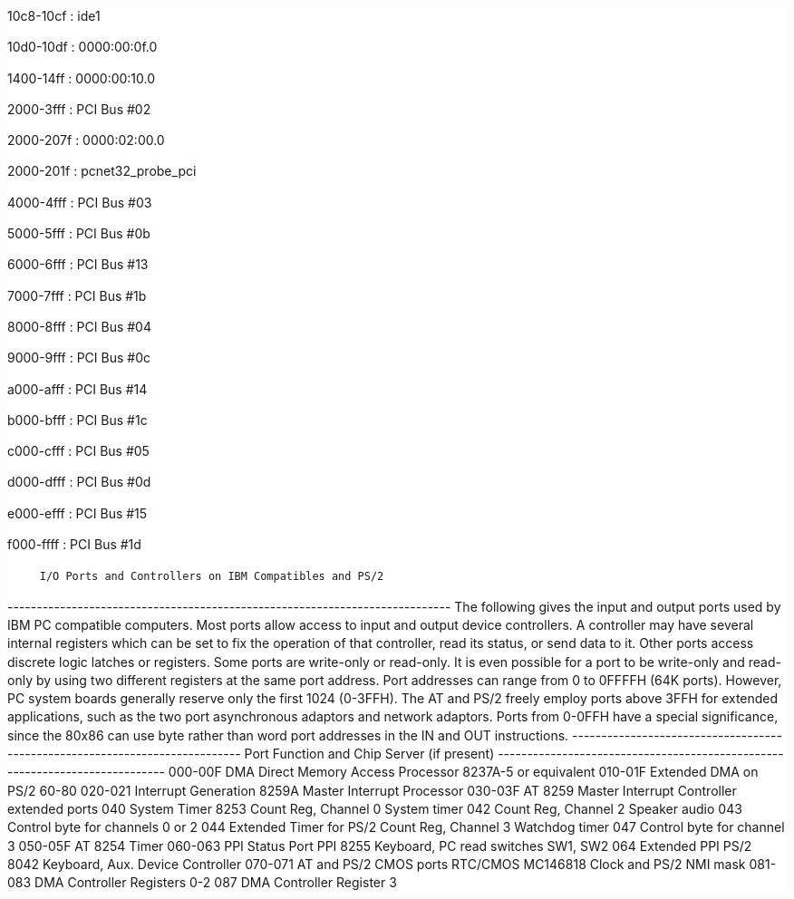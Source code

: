 10c8-10cf : ide1

10d0-10df : 0000:00:0f.0

1400-14ff : 0000:00:10.0

2000-3fff : PCI Bus #02

2000-207f : 0000:02:00.0

2000-201f : pcnet32_probe_pci

4000-4fff : PCI Bus #03

5000-5fff : PCI Bus #0b

6000-6fff : PCI Bus #13

7000-7fff : PCI Bus #1b

8000-8fff : PCI Bus #04

9000-9fff : PCI Bus #0c

a000-afff : PCI Bus #14

b000-bfff : PCI Bus #1c

c000-cfff : PCI Bus #05

d000-dfff : PCI Bus #0d

e000-efff : PCI Bus #15

f000-ffff : PCI Bus #1d



         I/O Ports and Controllers on IBM Compatibles and PS/2
\----------------------------------------------------------------------------
The following gives the input and output ports used by IBM PC compatible
computers.  Most ports allow access to input and output device
controllers.  A controller may have several internal registers which can
be set to fix the operation of that controller, read its status, or send
data to it.  Other ports access discrete logic latches or registers.
Some ports are write-only or read-only.  It is even possible for a port
to be write-only and read-only by using two different registers at the
same port address.  Port addresses can range from 0 to 0FFFFH (64K
ports). However, PC system boards generally reserve only the first 1024
(0-3FFH). The AT and PS/2 freely employ ports above 3FFH for extended
applications, such as the two port asynchronous adaptors and network
adaptors.
Ports from 0-0FFH have a special significance, since the 80x86 can use
byte rather than word port addresses in the IN and OUT instructions.
\----------------------------------------------------------------------------
  Port    Function and Chip Server (if present)
\----------------------------------------------------------------------------
 000-00F  DMA Direct Memory Access Processor 8237A-5 or equivalent
 010-01F  Extended DMA on PS/2 60-80
 020-021  Interrupt Generation 8259A Master Interrupt Processor
 030-03F  AT 8259 Master Interrupt Controller extended ports
   040    System Timer 8253  Count Reg, Channel 0 System timer
   042    Count Reg, Channel 2 Speaker audio
   043    Control byte for channels 0 or 2
   044    Extended Timer for PS/2 Count Reg, Channel 3 Watchdog timer
   047    Control byte for channel 3
 050-05F  AT 8254 Timer
 060-063  PPI Status Port PPI 8255 Keyboard, PC read switches SW1, SW2
   064    Extended PPI PS/2 8042 Keyboard, Aux. Device Controller
 070-071  AT and PS/2 CMOS ports RTC/CMOS MC146818 Clock and PS/2 NMI mask
 081-083  DMA Controller Registers 0-2
   087    DMA Controller Register 3